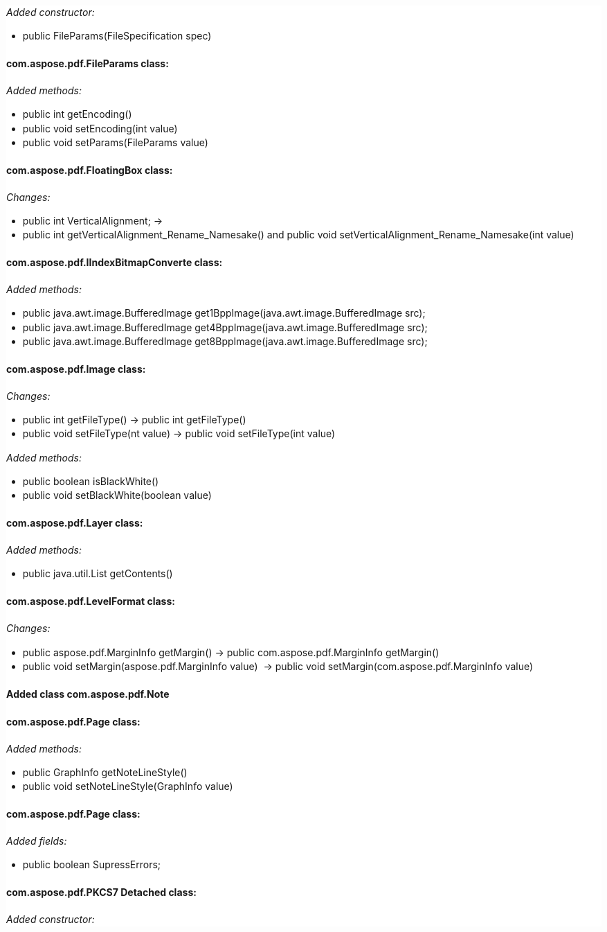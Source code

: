 *Added constructor:*

- public FileParams(FileSpecification spec)
#### **com.aspose.pdf.FileParams class:**
*Added methods:*

- public int getEncoding()
- public void setEncoding(int value)
- public void setParams(FileParams value)
#### **com.aspose.pdf.FloatingBox class:**
*Changes:*

- public int VerticalAlignment; -> 
- public int getVerticalAlignment_Rename_Namesake() and public void setVerticalAlignment_Rename_Namesake(int value)
#### **com.aspose.pdf.IIndexBitmapConverte class:**
*Added methods:*

- public java.awt.image.BufferedImage get1BppImage(java.awt.image.BufferedImage src);
- public java.awt.image.BufferedImage get4BppImage(java.awt.image.BufferedImage src);
- public java.awt.image.BufferedImage get8BppImage(java.awt.image.BufferedImage src);
#### **com.aspose.pdf.Image class:**
*Changes:*

- public int getFileType() -> public int getFileType()
- public void setFileType(nt value) -> public void setFileType(int value)

*Added methods:*

- public boolean isBlackWhite() 
- public void setBlackWhite(boolean value)
#### **com.aspose.pdf.Layer class:**
*Added methods:*

- public java.util.List<Operator> getContents()
#### **com.aspose.pdf.LevelFormat class:**
*Changes:*

- public aspose.pdf.MarginInfo getMargin() -> public com.aspose.pdf.MarginInfo getMargin()
- public void setMargin(aspose.pdf.MarginInfo value)  -> public void setMargin(com.aspose.pdf.MarginInfo value) 
#### **Added class com.aspose.pdf.Note**
#### **com.aspose.pdf.Page class:**
*Added methods:*

- public GraphInfo getNoteLineStyle()
- public void setNoteLineStyle(GraphInfo value)
#### **com.aspose.pdf.Page class:**
*Added fields:*

- public boolean SupressErrors;
#### **com.aspose.pdf.PKCS7 Detached class:**
*Added constructor:*
